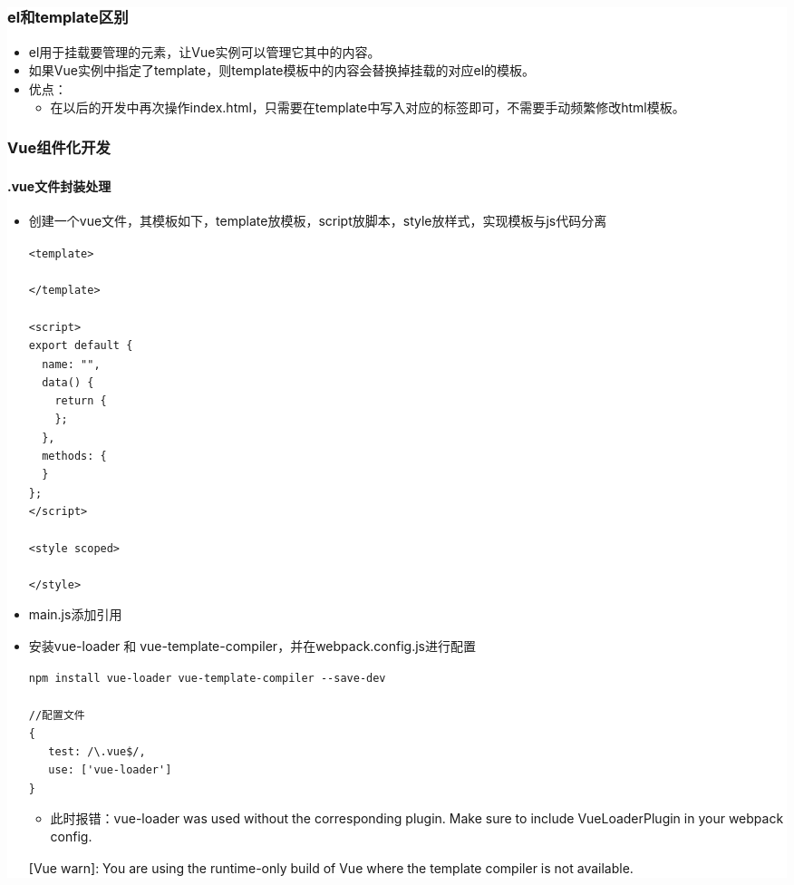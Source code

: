 

### el和template区别

- el用于挂载要管理的元素，让Vue实例可以管理它其中的内容。
- 如果Vue实例中指定了template，则template模板中的内容会替换掉挂载的对应el的模板。
- 优点：
  - 在以后的开发中再次操作index.html，只需要在template中写入对应的标签即可，不需要手动频繁修改html模板。



### Vue组件化开发

#### .vue文件封装处理

- 创建一个vue文件，其模板如下，template放模板，script放脚本，style放样式，实现模板与js代码分离

  ```
  <template>
  
  </template>
  
  <script>
  export default {
    name: "",
    data() {
      return {
      };
    },
    methods: {
    }
  };
  </script>
  
  <style scoped>
  
  </style>
  ```

- main.js添加引用

- 安装vue-loader 和 vue-template-compiler，并在webpack.config.js进行配置

  ```
  npm install vue-loader vue-template-compiler --save-dev
  
  //配置文件
  {
     test: /\.vue$/,
     use: ['vue-loader']
  }
  ```

  - 此时报错：vue-loader was used without the corresponding plugin. Make sure to include VueLoaderPlugin in your webpack config.


  [Vue warn]: You are using the runtime-only build of Vue where the template compiler is not available.